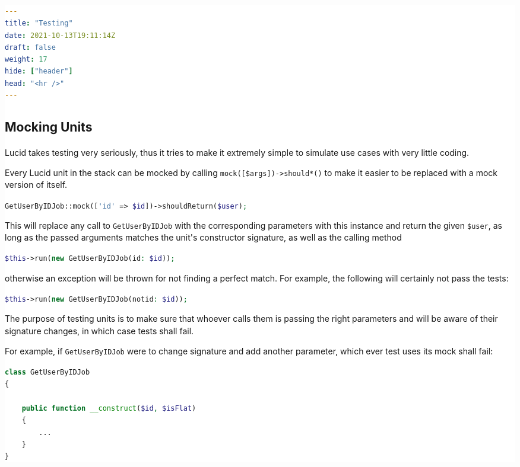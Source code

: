 ```yaml
---
title: "Testing"
date: 2021-10-13T19:11:14Z
draft: false
weight: 17
hide: ["header"]
head: "<hr />"
---
```


## Mocking Units

Lucid takes testing very seriously, thus it tries to make it extremely simple to simulate use cases with very little coding.

Every Lucid unit in the stack can be mocked by calling `mock([$args])->should*()` to make it easier to be replaced with a mock version of itself.

```php
GetUserByIDJob::mock(['id' => $id])->shouldReturn($user);
```

This will replace any call to `GetUserByIDJob` with the corresponding parameters with this instance and return the given `$user`,
as long as the passed arguments matches the unit's constructor signature, as well as the calling method

```php
$this->run(new GetUserByIDJob(id: $id));
```

 otherwise an exception will be thrown for not finding a perfect match. For example, the following will certainly not pass the tests:

```php
$this->run(new GetUserByIDJob(notid: $id));
```

The purpose of testing units is to make sure that whoever calls them is passing the right parameters
and will be aware of their signature changes, in which case tests shall fail.

For example, if `GetUserByIDJob` were to change signature and add another parameter, which ever test uses its mock shall fail:

```php
class GetUserByIDJob
{

    public function __construct($id, $isFlat)
    {
        ...
    }
}
```
